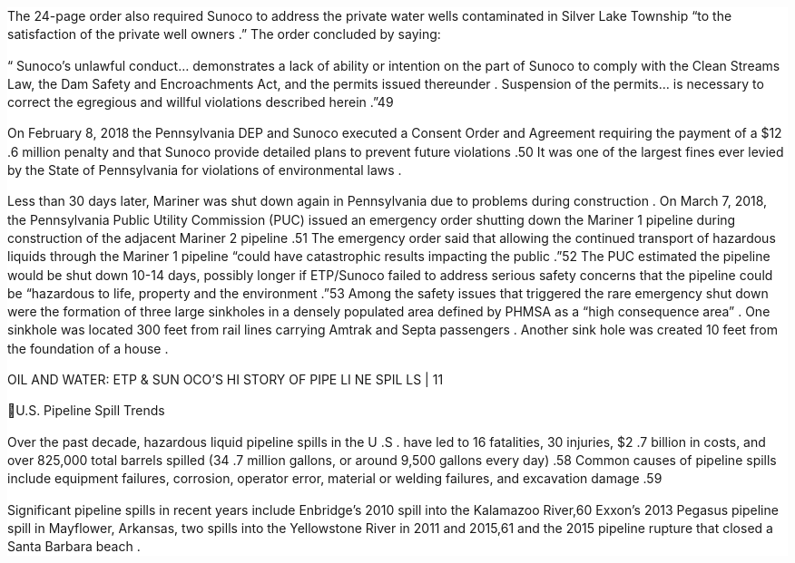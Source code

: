 The 24-page order also required Sunoco to address the
private water wells contaminated in Silver Lake Township
“to the satisfaction of the private well owners .” The order
concluded by saying:

“ Sunoco’s unlawful conduct… demonstrates
a lack of ability or intention on the part of
Sunoco to comply with the Clean Streams
Law, the Dam Safety and Encroachments
Act, and the permits issued thereunder .
Suspension of the permits… is necessary to
correct the egregious and willful violations
described herein .”49

On February 8, 2018 the Pennsylvania DEP and Sunoco
executed a Consent Order and Agreement requiring the
payment of a $12 .6 million penalty and that Sunoco provide
detailed plans to prevent future violations .50 It was one of
the largest fines ever levied by the State of Pennsylvania for
violations of environmental laws .

Less than 30 days later, Mariner was shut down again in
Pennsylvania due to problems during construction . On March 7,
2018, the Pennsylvania Public Utility Commission (PUC) issued
an emergency order shutting down the Mariner 1 pipeline
during construction of the adjacent Mariner 2 pipeline .51 The
emergency order said that allowing the continued transport of
hazardous liquids through the Mariner 1 pipeline “could have
catastrophic results impacting the public .”52 The PUC estimated
the pipeline would be shut down 10-14 days, possibly longer
if ETP/Sunoco failed to address serious safety concerns that
the pipeline could be “hazardous to life, property and the
environment .”53 Among the safety issues that triggered the
rare emergency shut down were the formation of three large
sinkholes in a densely populated area defined by PHMSA as a
“high consequence area” . One sinkhole was located 300 feet
from rail lines carrying Amtrak and Septa passengers . Another
sink hole was created 10 feet from the foundation of a house .

OIL AND WATER: ETP & SUN OCO’S  HI STORY OF PIPE LI NE SPIL LS  |  11

U.S. Pipeline Spill Trends

Over the past decade, hazardous liquid pipeline spills in the
U .S . have led to 16 fatalities, 30 injuries, $2 .7 billion in costs,
and over 825,000 total barrels spilled (34 .7 million gallons, or
around 9,500 gallons every day) .58 Common causes of pipeline
spills include equipment failures, corrosion, operator error,
material or welding failures, and excavation damage .59

Significant pipeline spills in recent years include Enbridge’s
2010 spill into the Kalamazoo River,60 Exxon’s 2013 Pegasus
pipeline spill in Mayflower, Arkansas, two spills into the
Yellowstone River in 2011 and 2015,61 and the 2015 pipeline
rupture that closed a Santa Barbara beach .
